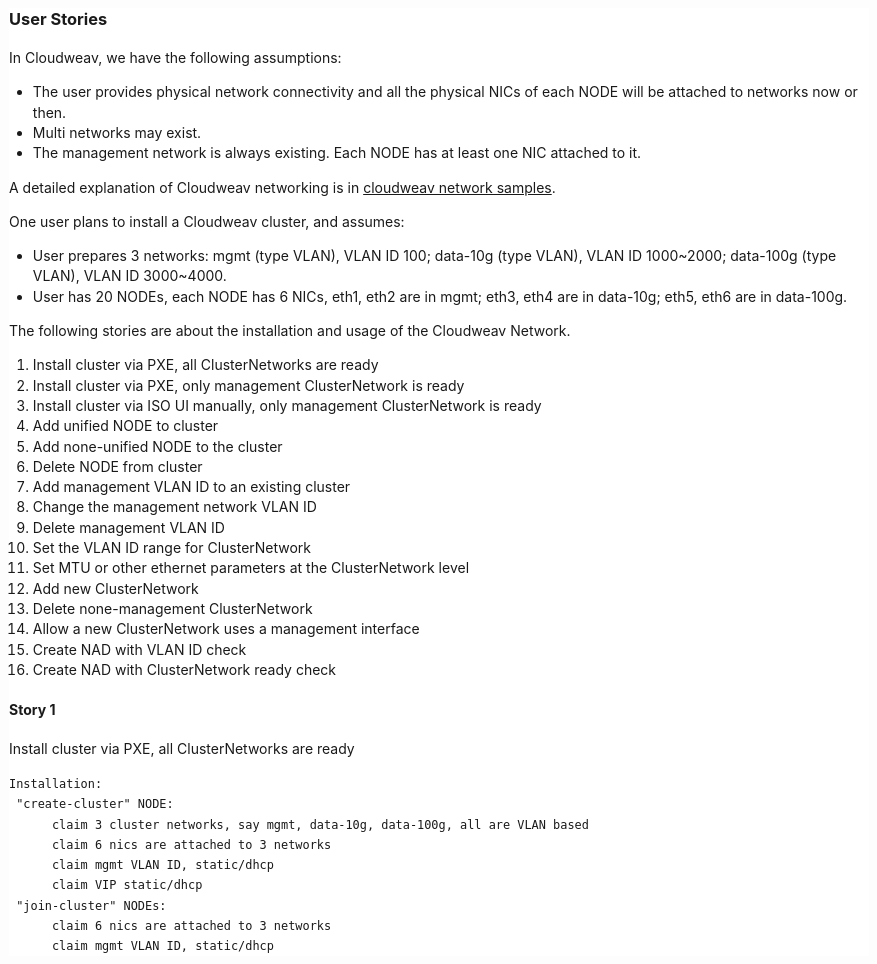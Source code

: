 ### User Stories

In Cloudweav, we have the following assumptions:

  * The user provides physical network connectivity and all the physical NICs of each NODE will be attached to networks now or then.
  * Multi networks may exist.
  * The management network is always existing. Each NODE has at least one NIC attached to it.

A detailed explanation of Cloudweav networking is in [cloudweav network samples](#cloudweav-network-samples).

One user plans to install a Cloudweav cluster, and assumes:

- User prepares 3 networks: mgmt (type VLAN), VLAN ID 100;  data-10g (type VLAN), VLAN ID 1000~2000; data-100g (type VLAN), VLAN ID 3000~4000.
- User has 20 NODEs, each NODE has 6 NICs, eth1, eth2 are in mgmt;  eth3, eth4 are in data-10g;  eth5, eth6 are in data-100g.


The following stories are about the installation and usage of the Cloudweav Network.


  1. Install cluster via PXE, all ClusterNetworks are ready
  2. Install cluster via PXE, only management ClusterNetwork is ready
  3. Install cluster via ISO UI manually, only management ClusterNetwork is ready
  4. Add unified NODE to cluster
  5. Add none-unified NODE to the cluster
  6. Delete NODE from cluster
  7. Add management VLAN ID to an existing cluster
  8. Change the management network VLAN ID
  9. Delete management VLAN ID
  10. Set the VLAN ID range for ClusterNetwork
  11. Set MTU or other ethernet parameters at the ClusterNetwork level
  12. Add new ClusterNetwork
  13. Delete none-management ClusterNetwork
  14. Allow a new ClusterNetwork uses a management interface
  15. Create NAD with VLAN ID check
  16. Create NAD with ClusterNetwork ready check


#### Story 1
Install cluster via PXE, all ClusterNetworks are ready

```
Installation:
 "create-cluster" NODE:
	  claim 3 cluster networks, say mgmt, data-10g, data-100g, all are VLAN based
	  claim 6 nics are attached to 3 networks
	  claim mgmt VLAN ID, static/dhcp
	  claim VIP static/dhcp
 "join-cluster" NODEs:
	  claim 6 nics are attached to 3 networks
	  claim mgmt VLAN ID, static/dhcp
```
